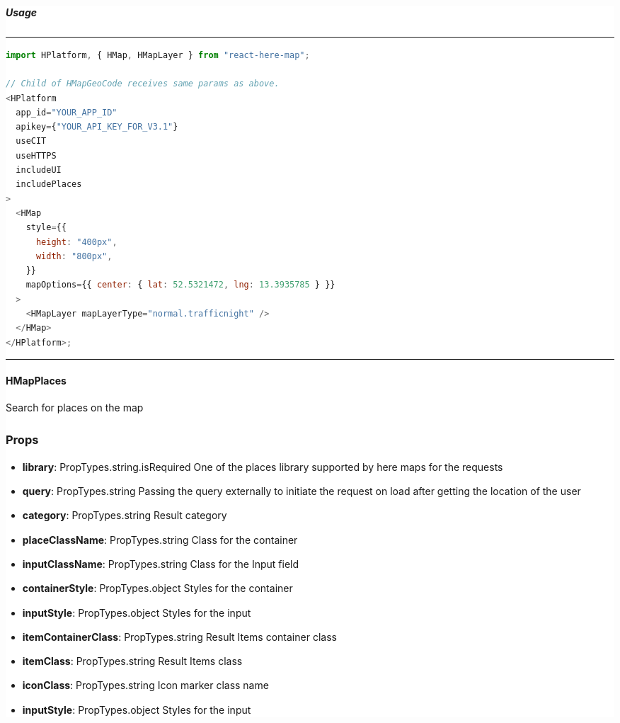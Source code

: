 ##### Usage

---
```js
import HPlatform, { HMap, HMapLayer } from "react-here-map";

// Child of HMapGeoCode receives same params as above.
<HPlatform
  app_id="YOUR_APP_ID"
  apikey={"YOUR_API_KEY_FOR_V3.1"}
  useCIT
  useHTTPS
  includeUI
  includePlaces
>
  <HMap
    style={{
      height: "400px",
      width: "800px",
    }}
    mapOptions={{ center: { lat: 52.5321472, lng: 13.3935785 } }}
  >
    <HMapLayer mapLayerType="normal.trafficnight" />
  </HMap>
</HPlatform>;
```
---

#### HMapPlaces

Search for places on the map

### Props

- **library**: PropTypes.string.isRequired One of the places library supported
  by here maps for the requests
- **query**: PropTypes.string Passing the query externally to initiate the
  request on load after getting the location of the user

- **category**: PropTypes.string Result category

- **placeClassName**: PropTypes.string Class for the container

- **inputClassName**: PropTypes.string Class for the Input field

- **containerStyle**: PropTypes.object Styles for the container
- **inputStyle**: PropTypes.object Styles for the input

- **itemContainerClass**: PropTypes.string Result Items container class

* **itemClass**: PropTypes.string Result Items class

* **iconClass**: PropTypes.string Icon marker class name

* **inputStyle**: PropTypes.object Styles for the input

